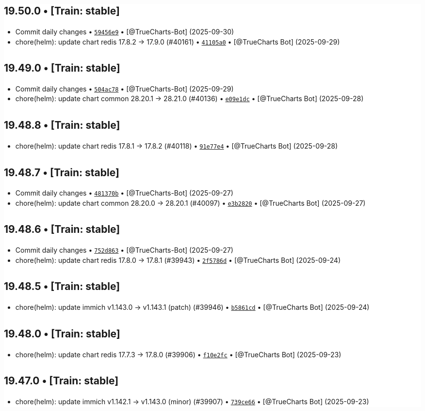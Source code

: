 ## 19.50.0 • [Train: stable]

- Commit daily changes • [`59456e9`](https://github.com/trueforge-org/truecharts/commit/59456e968ac65d8d4e152eda7e6e65688269f1ac) • [@TrueCharts-Bot] (2025-09-30)
- chore(helm): update chart redis 17.8.2 → 17.9.0 (#40161) • [`41105a0`](https://github.com/trueforge-org/truecharts/commit/41105a016c814ab764eff411d0f15b72071a7bd7) • [@TrueCharts Bot] (2025-09-29)

## 19.49.0 • [Train: stable]

- Commit daily changes • [`504ac78`](https://github.com/trueforge-org/truecharts/commit/504ac7871fc68bdaf7abe7d5ecc38dc304749102) • [@TrueCharts-Bot] (2025-09-29)
- chore(helm): update chart common 28.20.1 → 28.21.0 (#40136) • [`e09e1dc`](https://github.com/trueforge-org/truecharts/commit/e09e1dc52e325751296ec8939606fba894cabdd8) • [@TrueCharts Bot] (2025-09-28)

## 19.48.8 • [Train: stable]

- chore(helm): update chart redis 17.8.1 → 17.8.2 (#40118) • [`91e77e4`](https://github.com/trueforge-org/truecharts/commit/91e77e4ed91fad269e24f1e5ee6d24ab27aa043b) • [@TrueCharts Bot] (2025-09-28)

## 19.48.7 • [Train: stable]

- Commit daily changes • [`481370b`](https://github.com/trueforge-org/truecharts/commit/481370b41a9e6071387724ef9463385cd1c1711b) • [@TrueCharts-Bot] (2025-09-27)
- chore(helm): update chart common 28.20.0 → 28.20.1 (#40097) • [`e3b2820`](https://github.com/trueforge-org/truecharts/commit/e3b28200893d37af8566599140ea85de3230fc68) • [@TrueCharts Bot] (2025-09-27)

## 19.48.6 • [Train: stable]

- Commit daily changes • [`752d863`](https://github.com/trueforge-org/truecharts/commit/752d8637aa7ce955a97ef8991f0788ccc6a2e9ff) • [@TrueCharts-Bot] (2025-09-27)
- chore(helm): update chart redis 17.8.0 → 17.8.1 (#39943) • [`2f5786d`](https://github.com/trueforge-org/truecharts/commit/2f5786dcb0353926f90b5fa3cf7448cb3094c0cf) • [@TrueCharts Bot] (2025-09-24)

## 19.48.5 • [Train: stable]

- chore(helm): update immich v1.143.0 → v1.143.1 (patch) (#39946) • [`b5861cd`](https://github.com/trueforge-org/truecharts/commit/b5861cd76955b4e23caabbcd1732082bec4f9423) • [@TrueCharts Bot] (2025-09-24)

## 19.48.0 • [Train: stable]

- chore(helm): update chart redis 17.7.3 → 17.8.0 (#39906) • [`f10e2fc`](https://github.com/trueforge-org/truecharts/commit/f10e2fc6cef850a6734e73906510f203afae3fe9) • [@TrueCharts Bot] (2025-09-23)

## 19.47.0 • [Train: stable]

- chore(helm): update immich v1.142.1 → v1.143.0 (minor) (#39907) • [`739ce66`](https://github.com/trueforge-org/truecharts/commit/739ce6645bad732ac649efa0f15562539ce28f83) • [@TrueCharts Bot] (2025-09-23)
